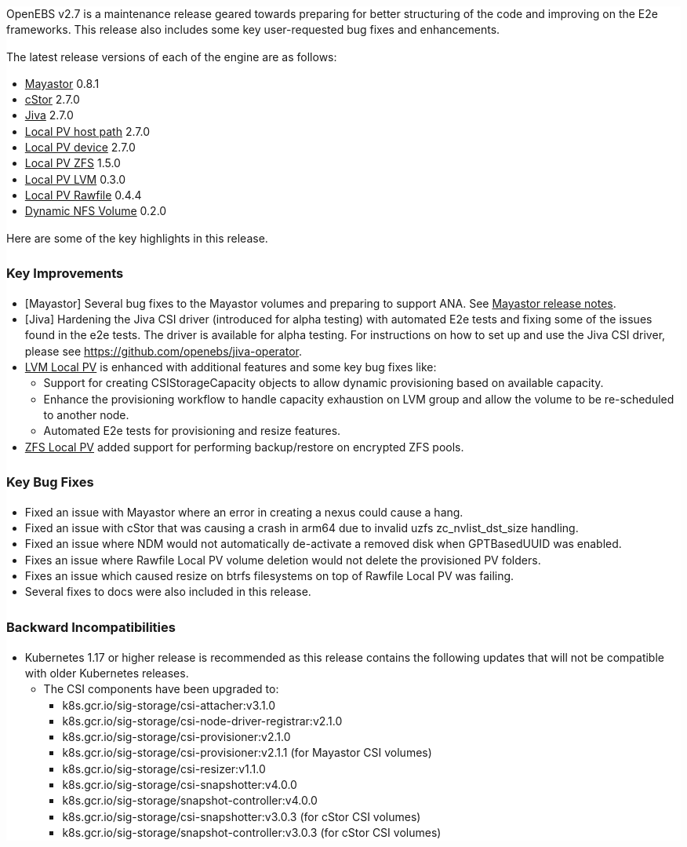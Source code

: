 OpenEBS v2.7 is a maintenance release geared towards preparing for better structuring of the code and improving on the E2e frameworks. This release also includes some key user-requested bug fixes and enhancements.

The latest release versions of each of the engine are as follows:

- [Mayastor](https://mayastor.gitbook.io/introduction/) 0.8.1
- [cStor](https://github.com/openebs/cstor-operators) 2.7.0
- [Jiva](https://docs.openebs.io/docs/next/jivaguide.html) 2.7.0
- [Local PV host path](https://docs.openebs.io/docs/next/uglocalpv-hostpath.html) 2.7.0
- [Local PV device](https://docs.openebs.io/docs/next/uglocalpv-device.html) 2.7.0
- [Local PV ZFS](https://github.com/openebs/zfs-localpv) 1.5.0
- [Local PV LVM](https://github.com/openebs/lvm-localpv) 0.3.0
- [Local PV Rawfile](https://github.com/openebs/rawfile-localpv) 0.4.4
- [Dynamic NFS Volume](https://github.com/openebs/dynamic-nfs-provisioner) 0.2.0

Here are some of the key highlights in this release.

### Key Improvements

- [Mayastor] Several bug fixes to the Mayastor volumes and preparing to support ANA. See [Mayastor release notes](https://github.com/openebs/Mayastor/releases/tag/v0.8.1).
- [Jiva] Hardening the Jiva CSI driver (introduced for alpha testing) with automated E2e tests and fixing some of the issues found in the e2e tests. The driver is available for alpha testing. For instructions on how to set up and use the Jiva CSI driver, please see https://github.com/openebs/jiva-operator.
- [LVM Local PV](https://github.com/openebs/lvm-localpv) is enhanced with additional features and some key bug fixes like:
  - Support for creating CSIStorageCapacity objects to allow dynamic provisioning based on available capacity.
  - Enhance the provisioning workflow to handle capacity exhaustion on LVM group and allow the volume to be re-scheduled to another node.
  - Automated E2e tests for provisioning and resize features.
- [ZFS Local PV](https://github.com/openebs/zfs-localpv) added support for performing backup/restore on encrypted ZFS pools.

### Key Bug Fixes

- Fixed an issue with Mayastor where an error in creating a nexus could cause a hang.
- Fixed an issue with cStor that was causing a crash in arm64 due to invalid uzfs zc_nvlist_dst_size handling.
- Fixed an issue where NDM would not automatically de-activate a removed disk when GPTBasedUUID was enabled.
- Fixes an issue where Rawfile Local PV volume deletion would not delete the provisioned PV folders.
- Fixes an issue which caused resize on btrfs filesystems on top of Rawfile Local PV was failing.
- Several fixes to docs were also included in this release.

### Backward Incompatibilities

- Kubernetes 1.17 or higher release is recommended as this release contains the following updates that will not be compatible with older Kubernetes releases.
  - The CSI components have been upgraded to:
    - k8s.gcr.io/sig-storage/csi-attacher:v3.1.0
    - k8s.gcr.io/sig-storage/csi-node-driver-registrar:v2.1.0
    - k8s.gcr.io/sig-storage/csi-provisioner:v2.1.0
    - k8s.gcr.io/sig-storage/csi-provisioner:v2.1.1 (for Mayastor CSI volumes)
    - k8s.gcr.io/sig-storage/csi-resizer:v1.1.0
    - k8s.gcr.io/sig-storage/csi-snapshotter:v4.0.0
    - k8s.gcr.io/sig-storage/snapshot-controller:v4.0.0
    - k8s.gcr.io/sig-storage/csi-snapshotter:v3.0.3 (for cStor CSI volumes)
    - k8s.gcr.io/sig-storage/snapshot-controller:v3.0.3 (for cStor CSI volumes)